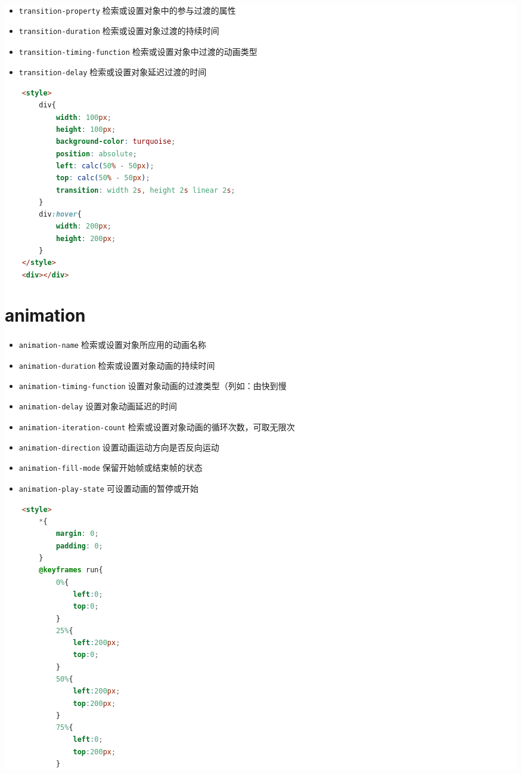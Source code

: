 - ``transition-property`` 检索或设置对象中的参与过渡的属性

- ``transition-duration`` 检索或设置对象过渡的持续时间

- ``transition-timing-function`` 检索或设置对象中过渡的动画类型

- ``transition-delay`` 检索或设置对象延迟过渡的时间

```html
    <style>
        div{
            width: 100px;
            height: 100px;
            background-color: turquoise;
            position: absolute;
            left: calc(50% - 50px);
            top: calc(50% - 50px);
            transition: width 2s, height 2s linear 2s;
        }
        div:hover{
            width: 200px;
            height: 200px;
        }
    </style>
    <div></div>
```

# animation

   -  ``animation-name``  检索或设置对象所应用的动画名称

   -  ``animation-duration``  检索或设置对象动画的持续时间

   -  ``animation-timing-function``  设置对象动画的过渡类型（列如：由快到慢

   -  ``animation-delay``  设置对象动画延迟的时间

   -  ``animation-iteration-count``  检索或设置对象动画的循环次数，可取无限次

   -  ``animation-direction``  设置动画运动方向是否反向运动

   -  ``animation-fill-mode``  保留开始帧或结束帧的状态

   -  ``animation-play-state``  可设置动画的暂停或开始


```html
    <style>
        *{
            margin: 0;
            padding: 0;
        }
        @keyframes run{
            0%{
                left:0;
                top:0;
            }
            25%{
                left:200px;
                top:0;
            }
            50%{
                left:200px;
                top:200px;
            }
            75%{
                left:0;
                top:200px;
            }
```